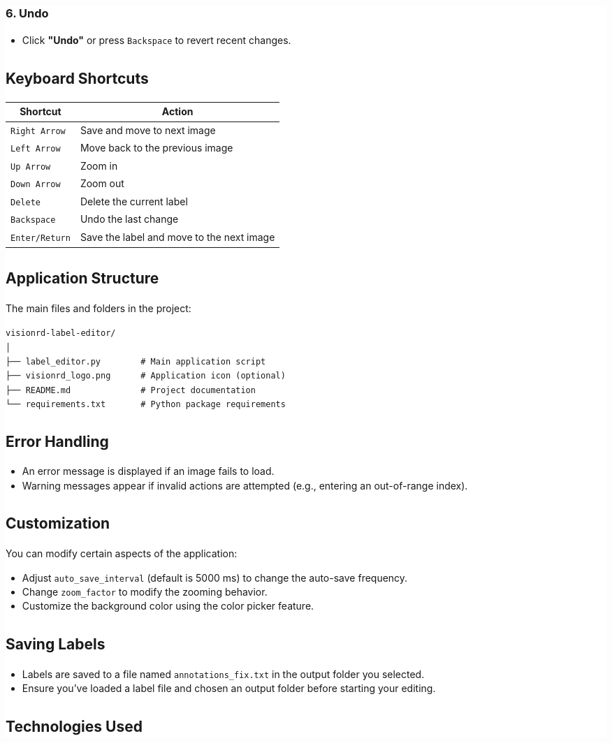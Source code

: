 ### 6. Undo
- Click **"Undo"** or press `Backspace` to revert recent changes.

## Keyboard Shortcuts

| Shortcut        | Action                               |
|-----------------|--------------------------------------|
| `Right Arrow`   | Save and move to next image          |
| `Left Arrow`    | Move back to the previous image      |
| `Up Arrow`      | Zoom in                              |
| `Down Arrow`    | Zoom out                             |
| `Delete`        | Delete the current label             |
| `Backspace`     | Undo the last change                 |
| `Enter/Return`  | Save the label and move to the next image |

## Application Structure

The main files and folders in the project:
```
visionrd-label-editor/
│
├── label_editor.py        # Main application script
├── visionrd_logo.png      # Application icon (optional)
├── README.md              # Project documentation
└── requirements.txt       # Python package requirements
```

## Error Handling

- An error message is displayed if an image fails to load.
- Warning messages appear if invalid actions are attempted (e.g., entering an out-of-range index).

## Customization

You can modify certain aspects of the application:
- Adjust `auto_save_interval` (default is 5000 ms) to change the auto-save frequency.
- Change `zoom_factor` to modify the zooming behavior.
- Customize the background color using the color picker feature.

## Saving Labels

- Labels are saved to a file named `annotations_fix.txt` in the output folder you selected.
- Ensure you’ve loaded a label file and chosen an output folder before starting your editing.

## Technologies Used
